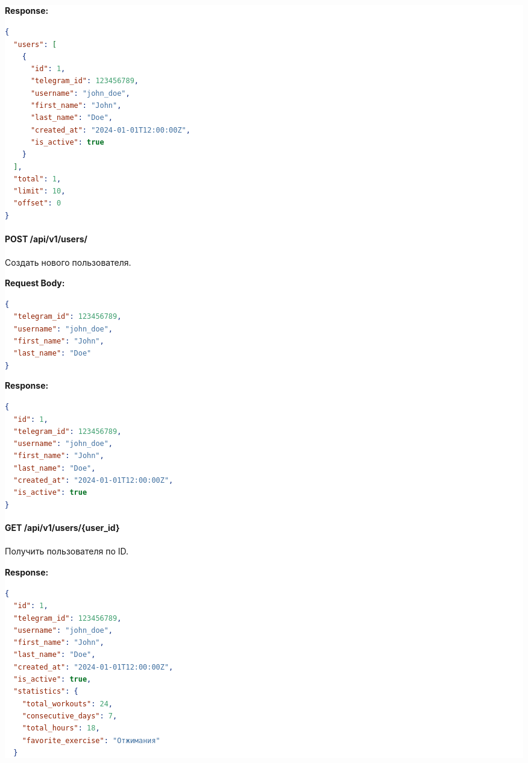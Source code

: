 **Response:**
```json
{
  "users": [
    {
      "id": 1,
      "telegram_id": 123456789,
      "username": "john_doe",
      "first_name": "John",
      "last_name": "Doe",
      "created_at": "2024-01-01T12:00:00Z",
      "is_active": true
    }
  ],
  "total": 1,
  "limit": 10,
  "offset": 0
}
```

#### POST /api/v1/users/

Создать нового пользователя.

**Request Body:**
```json
{
  "telegram_id": 123456789,
  "username": "john_doe",
  "first_name": "John",
  "last_name": "Doe"
}
```

**Response:**
```json
{
  "id": 1,
  "telegram_id": 123456789,
  "username": "john_doe",
  "first_name": "John",
  "last_name": "Doe",
  "created_at": "2024-01-01T12:00:00Z",
  "is_active": true
}
```

#### GET /api/v1/users/{user_id}

Получить пользователя по ID.

**Response:**
```json
{
  "id": 1,
  "telegram_id": 123456789,
  "username": "john_doe",
  "first_name": "John",
  "last_name": "Doe",
  "created_at": "2024-01-01T12:00:00Z",
  "is_active": true,
  "statistics": {
    "total_workouts": 24,
    "consecutive_days": 7,
    "total_hours": 18,
    "favorite_exercise": "Отжимания"
  }
```